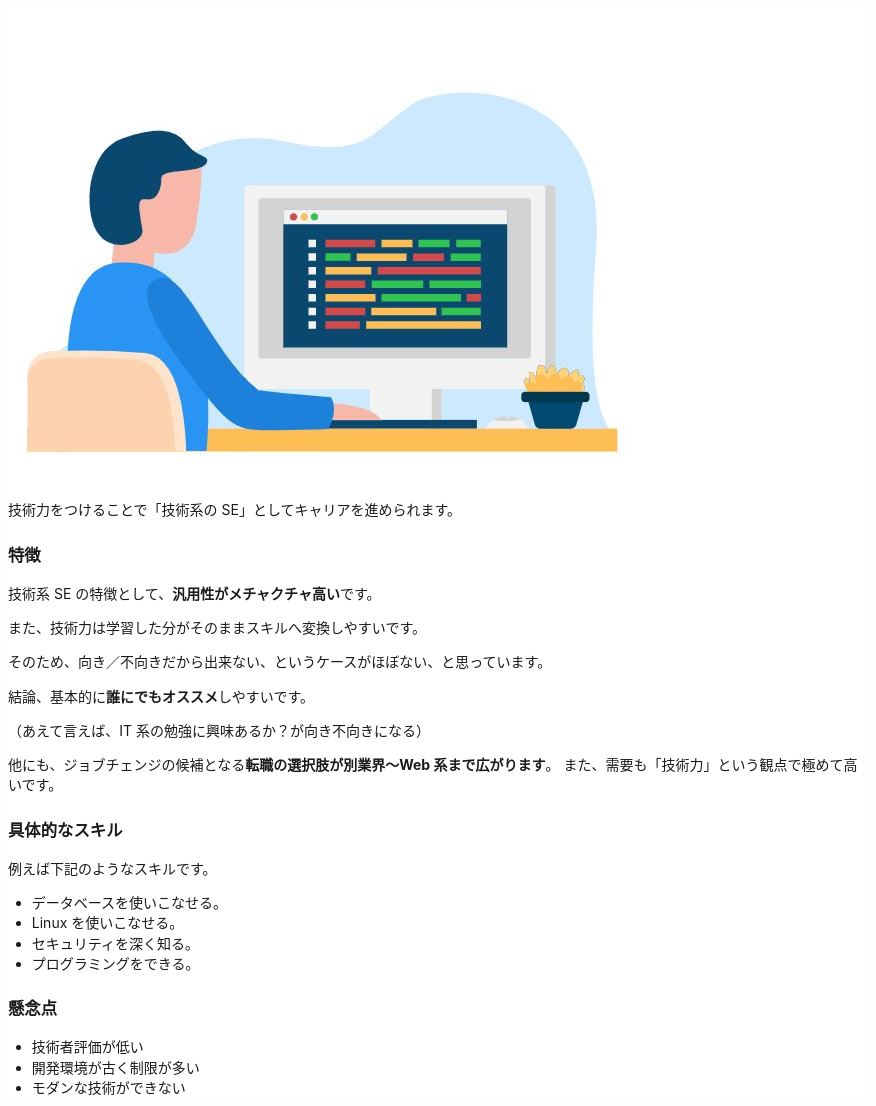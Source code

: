 ![develop](1_develop.jpg)

技術力をつけることで「技術系の SE」としてキャリアを進められます。

### 特徴

技術系 SE の特徴として、**汎用性がメチャクチャ高い**です。

また、技術力は学習した分がそのままスキルへ変換しやすいです。

そのため、向き／不向きだから出来ない、というケースがほぼない、と思っています。

結論、基本的に**誰にでもオススメ**しやすいです。

（あえて言えば、IT 系の勉強に興味あるか？が向き不向きになる）

他にも、ジョブチェンジの候補となる**転職の選択肢が別業界〜Web 系まで広がります**。
また、需要も「技術力」という観点で極めて高いです。

### 具体的なスキル

例えば下記のようなスキルです。

- データベースを使いこなせる。
- Linux を使いこなせる。
- セキュリティを深く知る。
- プログラミングをできる。

### 懸念点

- 技術者評価が低い
- 開発環境が古く制限が多い
- モダンな技術ができない
